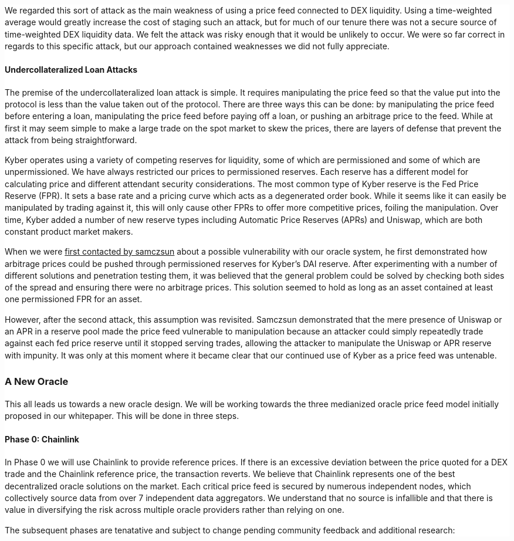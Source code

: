 We regarded this sort of attack as the main weakness of using a price feed connected to DEX liquidity. Using a time-weighted average would greatly increase the cost of staging such an attack, but for much of our tenure there was not a secure source of time-weighted DEX liquidity data. We felt the attack was risky enough that it would be unlikely to occur. We were so far correct in regards to this specific attack, but our approach contained weaknesses we did not fully appreciate.  

#### Undercollateralized Loan Attacks

The premise of the undercollateralized loan attack is simple. It requires manipulating the price feed so that the value put into the protocol is less than the value taken out of the protocol. There are three ways this can be done: by manipulating the price feed before entering a loan, manipulating the price feed before paying off a loan, or pushing an arbitrage price to the feed. While at first it may seem simple to make a large trade on the spot market to skew the prices, there are layers of defense that prevent the attack from being straightforward.

Kyber operates using a variety of competing reserves for liquidity, some of which are permissioned and some of which are unpermissioned. We have always restricted our prices to permissioned reserves. Each reserve has a different model for calculating price and different attendant security considerations. The most common type of Kyber reserve is the Fed Price Reserve (FPR). It sets a base rate and a pricing curve which acts as a degenerated order book. While it seems like it can easily be manipulated by trading against it, this will only cause other FPRs to offer more competitive prices, foiling the manipulation. Over time, Kyber added a number of new reserve types including Automatic Price Reserves (APRs) and Uniswap, which are both constant product market makers.

When we were [first contacted by samczsun](https://samczsun.com/taking-undercollateralized-loans-for-fun-and-for-profit/) about a possible vulnerability with our oracle system, he first demonstrated how arbitrage prices could be pushed through permissioned reserves for Kyber’s DAI reserve. After experimenting with a number of different solutions and penetration testing them, it was believed that the general problem could be solved by checking both sides of the spread and ensuring there were no arbitrage prices. This solution seemed to hold as long as an asset contained at least one permissioned FPR for an asset.

However, after the second attack, this assumption was revisited. Samczsun demonstrated that the mere presence of Uniswap or an APR in a reserve pool made the price feed vulnerable to manipulation because an attacker could simply repeatedly trade against each fed price reserve until it stopped serving trades, allowing the attacker to manipulate the Uniswap or APR reserve with impunity. It was only at this moment where it became clear that our continued use of Kyber as a price feed was untenable.  

### A New Oracle

This all leads us towards a new oracle design. We will be working towards the three medianized oracle price feed model initially proposed in our whitepaper. This will be done in three steps.

#### Phase 0: Chainlink

In Phase 0 we will use Chainlink to provide reference prices. If there is an excessive deviation between the price quoted for a DEX trade and the Chainlink reference price, the transaction reverts. We believe that Chainlink represents one of the best decentralized oracle solutions on the market. Each critical price feed is secured by numerous independent nodes, which collectively source data from over 7 independent data aggregators. We understand that no source is infallible and that there is value in diversifying the risk across multiple oracle providers rather than relying on one.  

The subsequent phases are tenatative and subject to change pending community feedback and additional research:
